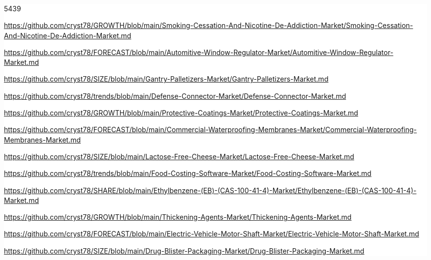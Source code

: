 5439</p><p><a href="https://github.com/cryst78/GROWTH/blob/main/Smoking-Cessation-And-Nicotine-De-Addiction-Market/Smoking-Cessation-And-Nicotine-De-Addiction-Market.md">https://github.com/cryst78/GROWTH/blob/main/Smoking-Cessation-And-Nicotine-De-Addiction-Market/Smoking-Cessation-And-Nicotine-De-Addiction-Market.md</a></p><p><a href="https://github.com/cryst78/FORECAST/blob/main/Automitive-Window-Regulator-Market/Automitive-Window-Regulator-Market.md">https://github.com/cryst78/FORECAST/blob/main/Automitive-Window-Regulator-Market/Automitive-Window-Regulator-Market.md</a></p><p><a href="https://github.com/cryst78/SIZE/blob/main/Gantry-Palletizers-Market/Gantry-Palletizers-Market.md">https://github.com/cryst78/SIZE/blob/main/Gantry-Palletizers-Market/Gantry-Palletizers-Market.md</a></p><p><a href="https://github.com/cryst78/trends/blob/main/Defense-Connector-Market/Defense-Connector-Market.md">https://github.com/cryst78/trends/blob/main/Defense-Connector-Market/Defense-Connector-Market.md</a></p><p><a href="https://github.com/cryst78/GROWTH/blob/main/Protective-Coatings-Market/Protective-Coatings-Market.md">https://github.com/cryst78/GROWTH/blob/main/Protective-Coatings-Market/Protective-Coatings-Market.md</a></p><p><a href="https://github.com/cryst78/FORECAST/blob/main/Commercial-Waterproofing-Membranes-Market/Commercial-Waterproofing-Membranes-Market.md">https://github.com/cryst78/FORECAST/blob/main/Commercial-Waterproofing-Membranes-Market/Commercial-Waterproofing-Membranes-Market.md</a></p><p><a href="https://github.com/cryst78/SIZE/blob/main/Lactose-Free-Cheese-Market/Lactose-Free-Cheese-Market.md">https://github.com/cryst78/SIZE/blob/main/Lactose-Free-Cheese-Market/Lactose-Free-Cheese-Market.md</a></p><p><a href="https://github.com/cryst78/trends/blob/main/Food-Costing-Software-Market/Food-Costing-Software-Market.md">https://github.com/cryst78/trends/blob/main/Food-Costing-Software-Market/Food-Costing-Software-Market.md</a></p><p><a href="https://github.com/cryst78/SHARE/blob/main/Ethylbenzene-(EB)-(CAS-100-41-4)-Market/Ethylbenzene-(EB)-(CAS-100-41-4)-Market.md">https://github.com/cryst78/SHARE/blob/main/Ethylbenzene-(EB)-(CAS-100-41-4)-Market/Ethylbenzene-(EB)-(CAS-100-41-4)-Market.md</a></p><p><a href="https://github.com/cryst78/GROWTH/blob/main/Thickening-Agents-Market/Thickening-Agents-Market.md">https://github.com/cryst78/GROWTH/blob/main/Thickening-Agents-Market/Thickening-Agents-Market.md</a></p><p><a href="https://github.com/cryst78/FORECAST/blob/main/Electric-Vehicle-Motor-Shaft-Market/Electric-Vehicle-Motor-Shaft-Market.md">https://github.com/cryst78/FORECAST/blob/main/Electric-Vehicle-Motor-Shaft-Market/Electric-Vehicle-Motor-Shaft-Market.md</a></p><p><a href="https://github.com/cryst78/SIZE/blob/main/Drug-Blister-Packaging-Market/Drug-Blister-Packaging-Market.md">https://github.com/cryst78/SIZE/blob/main/Drug-Blister-Packaging-Market/Drug-Blister-Packaging-Market.md</a></p>
